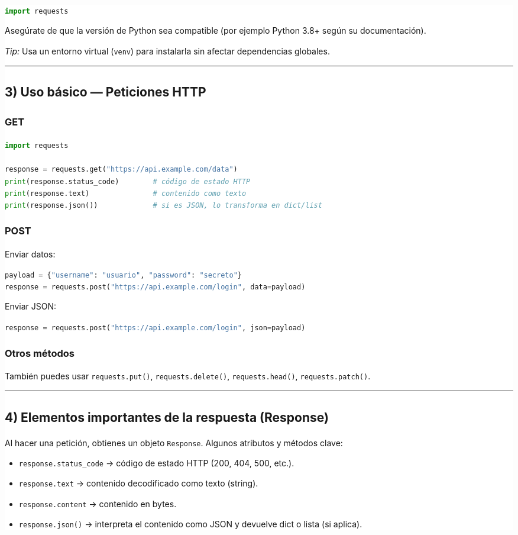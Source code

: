 ``` python
import requests
```

Asegúrate de que la versión de Python sea compatible (por ejemplo Python 3.8+ según su documentación).

*Tip:* Usa un entorno virtual (`venv`) para instalarla sin afectar dependencias globales.

---

## 3) Uso básico — Peticiones HTTP

### GET

``` python
import requests

response = requests.get("https://api.example.com/data")
print(response.status_code)        # código de estado HTTP
print(response.text)               # contenido como texto
print(response.json())             # si es JSON, lo transforma en dict/list
```

### POST

Enviar datos:

``` python
payload = {"username": "usuario", "password": "secreto"}
response = requests.post("https://api.example.com/login", data=payload)
```

Enviar JSON:

``` python
response = requests.post("https://api.example.com/login", json=payload)
```

### Otros métodos

También puedes usar `requests.put()`, `requests.delete()`, `requests.head()`, `requests.patch()`.

---

## 4) Elementos importantes de la respuesta (Response)

Al hacer una petición, obtienes un objeto `Response`. Algunos atributos y métodos clave:

- `response.status_code` → código de estado HTTP (200, 404, 500, etc.).

- `response.text` → contenido decodificado como texto (string).

- `response.content` → contenido en bytes.

- `response.json()` → interpreta el contenido como JSON y devuelve dict o lista (si aplica).
